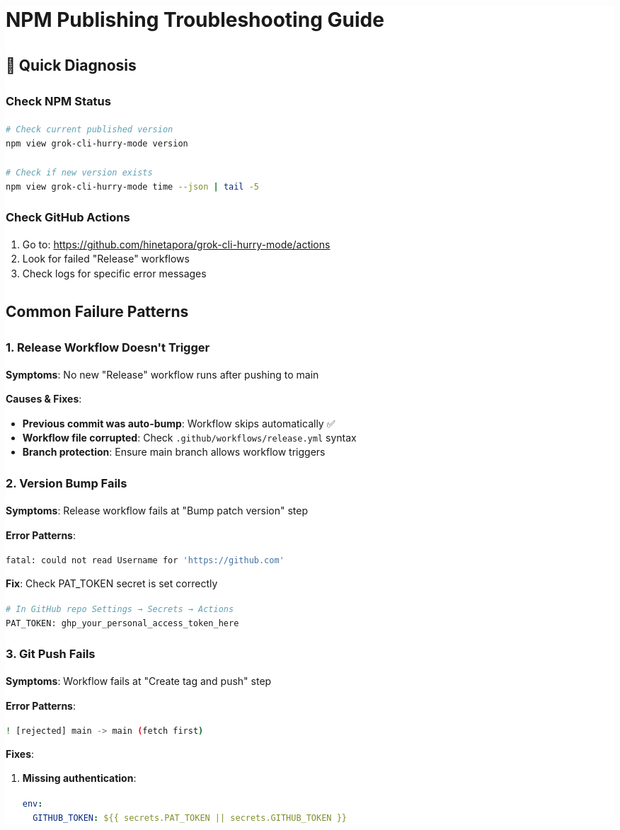 # NPM Publishing Troubleshooting Guide

## 🚨 Quick Diagnosis

### Check NPM Status
```bash
# Check current published version
npm view grok-cli-hurry-mode version

# Check if new version exists
npm view grok-cli-hurry-mode time --json | tail -5
```

### Check GitHub Actions
1. Go to: https://github.com/hinetapora/grok-cli-hurry-mode/actions
2. Look for failed "Release" workflows
3. Check logs for specific error messages

## Common Failure Patterns

### 1. Release Workflow Doesn't Trigger
**Symptoms**: No new "Release" workflow runs after pushing to main

**Causes & Fixes**:
- **Previous commit was auto-bump**: Workflow skips automatically ✅
- **Workflow file corrupted**: Check `.github/workflows/release.yml` syntax
- **Branch protection**: Ensure main branch allows workflow triggers

### 2. Version Bump Fails  
**Symptoms**: Release workflow fails at "Bump patch version" step

**Error Patterns**:
```bash
fatal: could not read Username for 'https://github.com'
```

**Fix**: Check PAT_TOKEN secret is set correctly
```bash
# In GitHub repo Settings → Secrets → Actions
PAT_TOKEN: ghp_your_personal_access_token_here
```

### 3. Git Push Fails
**Symptoms**: Workflow fails at "Create tag and push" step

**Error Patterns**:
```bash
! [rejected] main -> main (fetch first)
```

**Fixes**:
1. **Missing authentication**:
   ```yaml
   env:
     GITHUB_TOKEN: ${{ secrets.PAT_TOKEN || secrets.GITHUB_TOKEN }}
   ```
